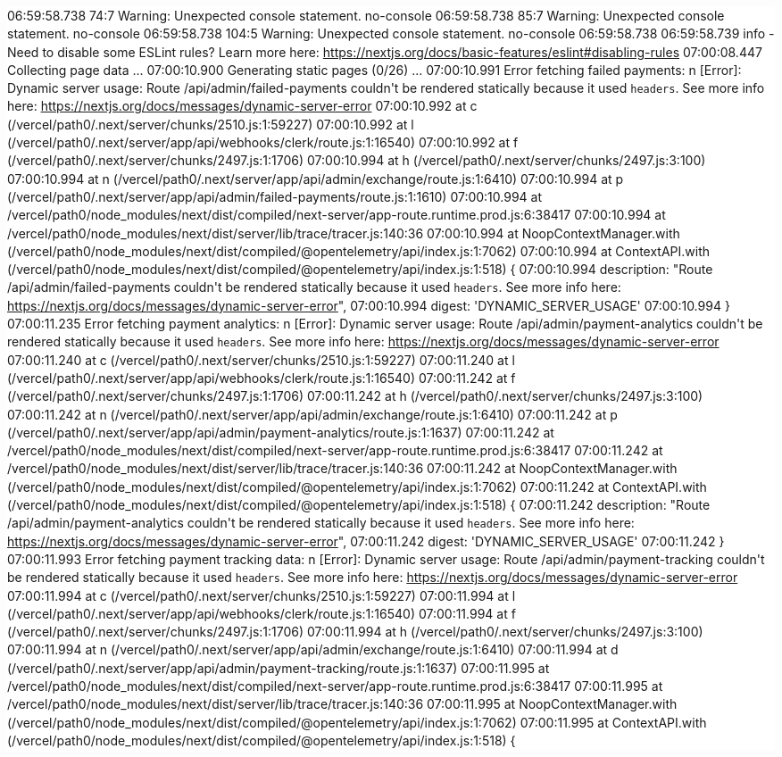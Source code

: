 06:59:58.738 74:7 Warning: Unexpected console statement. no-console
06:59:58.738 85:7 Warning: Unexpected console statement. no-console
06:59:58.738 104:5 Warning: Unexpected console statement. no-console
06:59:58.738
06:59:58.739 info - Need to disable some ESLint rules? Learn more here: https://nextjs.org/docs/basic-features/eslint#disabling-rules
07:00:08.447 Collecting page data ...
07:00:10.900 Generating static pages (0/26) ...
07:00:10.991 Error fetching failed payments: n [Error]: Dynamic server usage: Route /api/admin/failed-payments couldn't be rendered statically because it used `headers`. See more info here: https://nextjs.org/docs/messages/dynamic-server-error
07:00:10.992 at c (/vercel/path0/.next/server/chunks/2510.js:1:59227)
07:00:10.992 at l (/vercel/path0/.next/server/app/api/webhooks/clerk/route.js:1:16540)
07:00:10.992 at f (/vercel/path0/.next/server/chunks/2497.js:1:1706)
07:00:10.994 at h (/vercel/path0/.next/server/chunks/2497.js:3:100)
07:00:10.994 at n (/vercel/path0/.next/server/app/api/admin/exchange/route.js:1:6410)
07:00:10.994 at p (/vercel/path0/.next/server/app/api/admin/failed-payments/route.js:1:1610)
07:00:10.994 at /vercel/path0/node_modules/next/dist/compiled/next-server/app-route.runtime.prod.js:6:38417
07:00:10.994 at /vercel/path0/node_modules/next/dist/server/lib/trace/tracer.js:140:36
07:00:10.994 at NoopContextManager.with (/vercel/path0/node_modules/next/dist/compiled/@opentelemetry/api/index.js:1:7062)
07:00:10.994 at ContextAPI.with (/vercel/path0/node_modules/next/dist/compiled/@opentelemetry/api/index.js:1:518) {
07:00:10.994 description: "Route /api/admin/failed-payments couldn't be rendered statically because it used `headers`. See more info here: https://nextjs.org/docs/messages/dynamic-server-error",
07:00:10.994 digest: 'DYNAMIC_SERVER_USAGE'
07:00:10.994 }
07:00:11.235 Error fetching payment analytics: n [Error]: Dynamic server usage: Route /api/admin/payment-analytics couldn't be rendered statically because it used `headers`. See more info here: https://nextjs.org/docs/messages/dynamic-server-error
07:00:11.240 at c (/vercel/path0/.next/server/chunks/2510.js:1:59227)
07:00:11.240 at l (/vercel/path0/.next/server/app/api/webhooks/clerk/route.js:1:16540)
07:00:11.242 at f (/vercel/path0/.next/server/chunks/2497.js:1:1706)
07:00:11.242 at h (/vercel/path0/.next/server/chunks/2497.js:3:100)
07:00:11.242 at n (/vercel/path0/.next/server/app/api/admin/exchange/route.js:1:6410)
07:00:11.242 at p (/vercel/path0/.next/server/app/api/admin/payment-analytics/route.js:1:1637)
07:00:11.242 at /vercel/path0/node_modules/next/dist/compiled/next-server/app-route.runtime.prod.js:6:38417
07:00:11.242 at /vercel/path0/node_modules/next/dist/server/lib/trace/tracer.js:140:36
07:00:11.242 at NoopContextManager.with (/vercel/path0/node_modules/next/dist/compiled/@opentelemetry/api/index.js:1:7062)
07:00:11.242 at ContextAPI.with (/vercel/path0/node_modules/next/dist/compiled/@opentelemetry/api/index.js:1:518) {
07:00:11.242 description: "Route /api/admin/payment-analytics couldn't be rendered statically because it used `headers`. See more info here: https://nextjs.org/docs/messages/dynamic-server-error",
07:00:11.242 digest: 'DYNAMIC_SERVER_USAGE'
07:00:11.242 }
07:00:11.993 Error fetching payment tracking data: n [Error]: Dynamic server usage: Route /api/admin/payment-tracking couldn't be rendered statically because it used `headers`. See more info here: https://nextjs.org/docs/messages/dynamic-server-error
07:00:11.994 at c (/vercel/path0/.next/server/chunks/2510.js:1:59227)
07:00:11.994 at l (/vercel/path0/.next/server/app/api/webhooks/clerk/route.js:1:16540)
07:00:11.994 at f (/vercel/path0/.next/server/chunks/2497.js:1:1706)
07:00:11.994 at h (/vercel/path0/.next/server/chunks/2497.js:3:100)
07:00:11.994 at n (/vercel/path0/.next/server/app/api/admin/exchange/route.js:1:6410)
07:00:11.994 at d (/vercel/path0/.next/server/app/api/admin/payment-tracking/route.js:1:1637)
07:00:11.995 at /vercel/path0/node_modules/next/dist/compiled/next-server/app-route.runtime.prod.js:6:38417
07:00:11.995 at /vercel/path0/node_modules/next/dist/server/lib/trace/tracer.js:140:36
07:00:11.995 at NoopContextManager.with (/vercel/path0/node_modules/next/dist/compiled/@opentelemetry/api/index.js:1:7062)
07:00:11.995 at ContextAPI.with (/vercel/path0/node_modules/next/dist/compiled/@opentelemetry/api/index.js:1:518) {